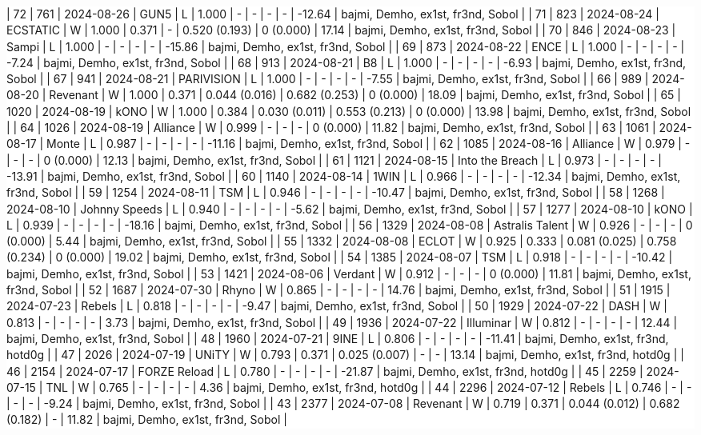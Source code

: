 |           72 |      761 | 2024-08-26 | GUN5              | L   | 1.000      | -            | -                | -                | -         |   -12.64 | bajmi, Demho, ex1st, fr3nd, Sobol   |
|           71 |      823 | 2024-08-24 | ECSTATIC          | W   | 1.000      | 0.371        | -                | 0.520 (0.193)    | 0 (0.000) |    17.14 | bajmi, Demho, ex1st, fr3nd, Sobol   |
|           70 |      846 | 2024-08-23 | Sampi             | L   | 1.000      | -            | -                | -                | -         |   -15.86 | bajmi, Demho, ex1st, fr3nd, Sobol   |
|           69 |      873 | 2024-08-22 | ENCE              | L   | 1.000      | -            | -                | -                | -         |    -7.24 | bajmi, Demho, ex1st, fr3nd, Sobol   |
|           68 |      913 | 2024-08-21 | B8                | L   | 1.000      | -            | -                | -                | -         |    -6.93 | bajmi, Demho, ex1st, fr3nd, Sobol   |
|           67 |      941 | 2024-08-21 | PARIVISION        | L   | 1.000      | -            | -                | -                | -         |    -7.55 | bajmi, Demho, ex1st, fr3nd, Sobol   |
|           66 |      989 | 2024-08-20 | Revenant          | W   | 1.000      | 0.371        | 0.044 (0.016)    | 0.682 (0.253)    | 0 (0.000) |    18.09 | bajmi, Demho, ex1st, fr3nd, Sobol   |
|           65 |     1020 | 2024-08-19 | kONO              | W   | 1.000      | 0.384        | 0.030 (0.011)    | 0.553 (0.213)    | 0 (0.000) |    13.98 | bajmi, Demho, ex1st, fr3nd, Sobol   |
|           64 |     1026 | 2024-08-19 | Alliance          | W   | 0.999      | -            | -                | -                | 0 (0.000) |    11.82 | bajmi, Demho, ex1st, fr3nd, Sobol   |
|           63 |     1061 | 2024-08-17 | Monte             | L   | 0.987      | -            | -                | -                | -         |   -11.16 | bajmi, Demho, ex1st, fr3nd, Sobol   |
|           62 |     1085 | 2024-08-16 | Alliance          | W   | 0.979      | -            | -                | -                | 0 (0.000) |    12.13 | bajmi, Demho, ex1st, fr3nd, Sobol   |
|           61 |     1121 | 2024-08-15 | Into the Breach   | L   | 0.973      | -            | -                | -                | -         |   -13.91 | bajmi, Demho, ex1st, fr3nd, Sobol   |
|           60 |     1140 | 2024-08-14 | 1WIN              | L   | 0.966      | -            | -                | -                | -         |   -12.34 | bajmi, Demho, ex1st, fr3nd, Sobol   |
|           59 |     1254 | 2024-08-11 | TSM               | L   | 0.946      | -            | -                | -                | -         |   -10.47 | bajmi, Demho, ex1st, fr3nd, Sobol   |
|           58 |     1268 | 2024-08-10 | Johnny Speeds     | L   | 0.940      | -            | -                | -                | -         |    -5.62 | bajmi, Demho, ex1st, fr3nd, Sobol   |
|           57 |     1277 | 2024-08-10 | kONO              | L   | 0.939      | -            | -                | -                | -         |   -18.16 | bajmi, Demho, ex1st, fr3nd, Sobol   |
|           56 |     1329 | 2024-08-08 | Astralis Talent   | W   | 0.926      | -            | -                | -                | 0 (0.000) |     5.44 | bajmi, Demho, ex1st, fr3nd, Sobol   |
|           55 |     1332 | 2024-08-08 | ECLOT             | W   | 0.925      | 0.333        | 0.081 (0.025)    | 0.758 (0.234)    | 0 (0.000) |    19.02 | bajmi, Demho, ex1st, fr3nd, Sobol   |
|           54 |     1385 | 2024-08-07 | TSM               | L   | 0.918      | -            | -                | -                | -         |   -10.42 | bajmi, Demho, ex1st, fr3nd, Sobol   |
|           53 |     1421 | 2024-08-06 | Verdant           | W   | 0.912      | -            | -                | -                | 0 (0.000) |    11.81 | bajmi, Demho, ex1st, fr3nd, Sobol   |
|           52 |     1687 | 2024-07-30 | Rhyno             | W   | 0.865      | -            | -                | -                | -         |    14.76 | bajmi, Demho, ex1st, fr3nd, Sobol   |
|           51 |     1915 | 2024-07-23 | Rebels            | L   | 0.818      | -            | -                | -                | -         |    -9.47 | bajmi, Demho, ex1st, fr3nd, Sobol   |
|           50 |     1929 | 2024-07-22 | DASH              | W   | 0.813      | -            | -                | -                | -         |     3.73 | bajmi, Demho, ex1st, fr3nd, Sobol   |
|           49 |     1936 | 2024-07-22 | Illuminar         | W   | 0.812      | -            | -                | -                | -         |    12.44 | bajmi, Demho, ex1st, fr3nd, Sobol   |
|           48 |     1960 | 2024-07-21 | 9INE              | L   | 0.806      | -            | -                | -                | -         |   -11.41 | bajmi, Demho, ex1st, fr3nd, hotd0g  |
|           47 |     2026 | 2024-07-19 | UNiTY             | W   | 0.793      | 0.371        | 0.025 (0.007)    | -                | -         |    13.14 | bajmi, Demho, ex1st, fr3nd, hotd0g  |
|           46 |     2154 | 2024-07-17 | FORZE Reload      | L   | 0.780      | -            | -                | -                | -         |   -21.87 | bajmi, Demho, ex1st, fr3nd, hotd0g  |
|           45 |     2259 | 2024-07-15 | TNL               | W   | 0.765      | -            | -                | -                | -         |     4.36 | bajmi, Demho, ex1st, fr3nd, hotd0g  |
|           44 |     2296 | 2024-07-12 | Rebels            | L   | 0.746      | -            | -                | -                | -         |    -9.24 | bajmi, Demho, ex1st, fr3nd, Sobol   |
|           43 |     2377 | 2024-07-08 | Revenant          | W   | 0.719      | 0.371        | 0.044 (0.012)    | 0.682 (0.182)    | -         |    11.82 | bajmi, Demho, ex1st, fr3nd, Sobol   |